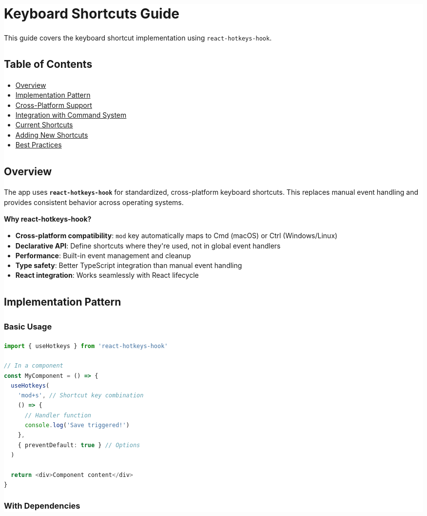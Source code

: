 # Keyboard Shortcuts Guide

This guide covers the keyboard shortcut implementation using `react-hotkeys-hook`.

## Table of Contents

- [Overview](#overview)
- [Implementation Pattern](#implementation-pattern)
- [Cross-Platform Support](#cross-platform-support)
- [Integration with Command System](#integration-with-command-system)
- [Current Shortcuts](#current-shortcuts)
- [Adding New Shortcuts](#adding-new-shortcuts)
- [Best Practices](#best-practices)

## Overview

The app uses **`react-hotkeys-hook`** for standardized, cross-platform keyboard shortcuts. This replaces manual event handling and provides consistent behavior across operating systems.

**Why react-hotkeys-hook?**

- **Cross-platform compatibility**: `mod` key automatically maps to Cmd (macOS) or Ctrl (Windows/Linux)
- **Declarative API**: Define shortcuts where they're used, not in global event handlers
- **Performance**: Built-in event management and cleanup
- **Type safety**: Better TypeScript integration than manual event handling
- **React integration**: Works seamlessly with React lifecycle

## Implementation Pattern

### Basic Usage

```typescript
import { useHotkeys } from 'react-hotkeys-hook'

// In a component
const MyComponent = () => {
  useHotkeys(
    'mod+s', // Shortcut key combination
    () => {
      // Handler function
      console.log('Save triggered!')
    },
    { preventDefault: true } // Options
  )

  return <div>Component content</div>
}
```

### With Dependencies
